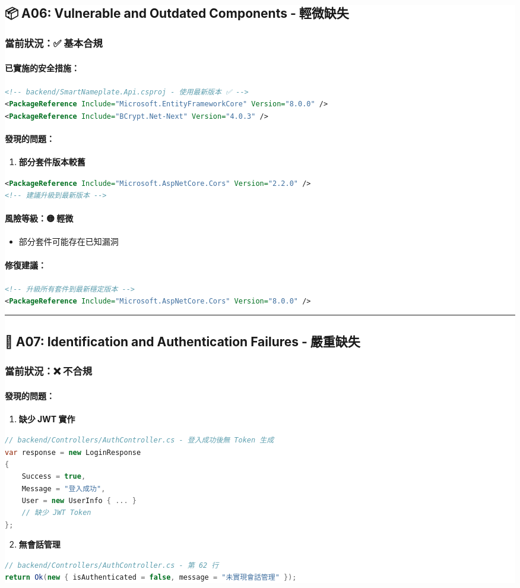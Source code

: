 
## 📦 **A06: Vulnerable and Outdated Components - 輕微缺失**

### **當前狀況：✅ 基本合規**

#### **已實施的安全措施：**
```xml
<!-- backend/SmartNameplate.Api.csproj - 使用最新版本 ✅ -->
<PackageReference Include="Microsoft.EntityFrameworkCore" Version="8.0.0" />
<PackageReference Include="BCrypt.Net-Next" Version="4.0.3" />
```

#### **發現的問題：**

1. **部分套件版本較舊**
```xml
<PackageReference Include="Microsoft.AspNetCore.Cors" Version="2.2.0" />
<!-- 建議升級到最新版本 -->
```

#### **風險等級：🟡 輕微**
- 部分套件可能存在已知漏洞

#### **修復建議：**

```xml
<!-- 升級所有套件到最新穩定版本 -->
<PackageReference Include="Microsoft.AspNetCore.Cors" Version="8.0.0" />
```

---

## 🔑 **A07: Identification and Authentication Failures - 嚴重缺失**

### **當前狀況：❌ 不合規**

#### **發現的問題：**

1. **缺少 JWT 實作**
```csharp
// backend/Controllers/AuthController.cs - 登入成功後無 Token 生成
var response = new LoginResponse
{
    Success = true,
    Message = "登入成功",
    User = new UserInfo { ... }
    // 缺少 JWT Token
};
```

2. **無會話管理**
```csharp
// backend/Controllers/AuthController.cs - 第 62 行
return Ok(new { isAuthenticated = false, message = "未實現會話管理" });
```
